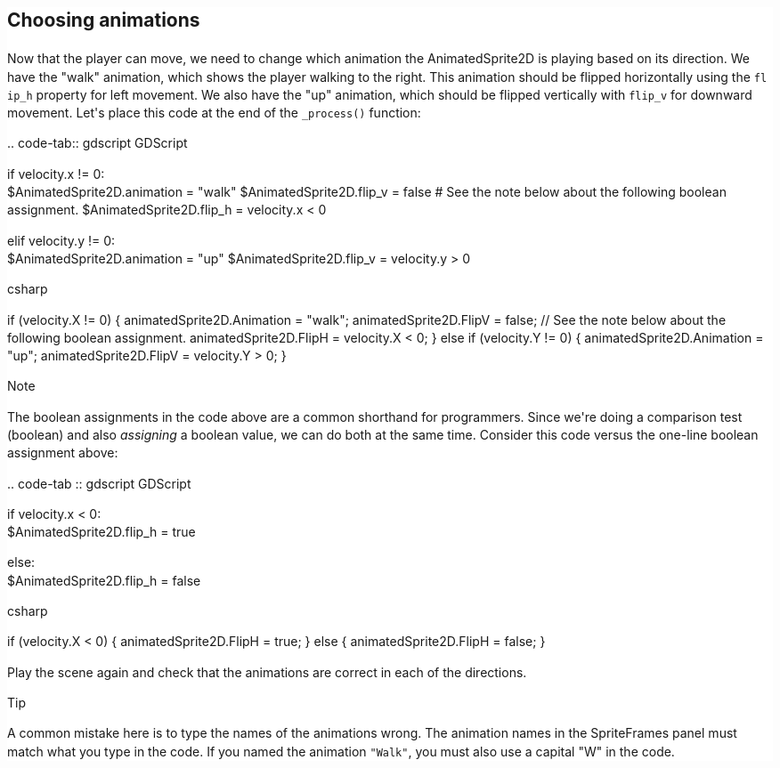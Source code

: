 ## Choosing animations

Now that the player can move, we need to change which animation the
AnimatedSprite2D is playing based on its direction. We have the "walk"
animation, which shows the player walking to the right. This animation
should be flipped horizontally using the `flip_h` property for left
movement. We also have the "up" animation, which should be flipped
vertically with `flip_v` for downward movement. Let's place this code at
the end of the `_process()` function:

.. code-tab:: gdscript GDScript

if velocity.x != 0:  
$AnimatedSprite2D.animation = "walk" $AnimatedSprite2D.flip\_v = false
\# See the note below about the following boolean assignment.
$AnimatedSprite2D.flip\_h = velocity.x &lt; 0

elif velocity.y != 0:  
$AnimatedSprite2D.animation = "up" $AnimatedSprite2D.flip\_v =
velocity.y &gt; 0

csharp

if (velocity.X != 0) { animatedSprite2D.Animation = "walk";
animatedSprite2D.FlipV = false; // See the note below about the
following boolean assignment. animatedSprite2D.FlipH = velocity.X &lt;
0; } else if (velocity.Y != 0) { animatedSprite2D.Animation = "up";
animatedSprite2D.FlipV = velocity.Y &gt; 0; }

Note

The boolean assignments in the code above are a common shorthand for
programmers. Since we're doing a comparison test (boolean) and also
*assigning* a boolean value, we can do both at the same time. Consider
this code versus the one-line boolean assignment above:

.. code-tab :: gdscript GDScript

if velocity.x &lt; 0:  
$AnimatedSprite2D.flip\_h = true

else:  
$AnimatedSprite2D.flip\_h = false

csharp

if (velocity.X &lt; 0) { animatedSprite2D.FlipH = true; } else {
animatedSprite2D.FlipH = false; }

Play the scene again and check that the animations are correct in each
of the directions.

Tip

A common mistake here is to type the names of the animations wrong. The
animation names in the SpriteFrames panel must match what you type in
the code. If you named the animation `"Walk"`, you must also use a
capital "W" in the code.

